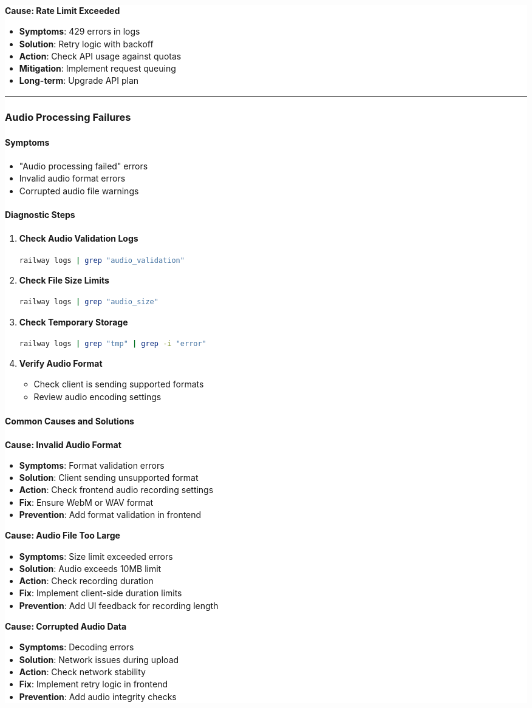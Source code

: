 **Cause: Rate Limit Exceeded**
- **Symptoms**: 429 errors in logs
- **Solution**: Retry logic with backoff
- **Action**: Check API usage against quotas
- **Mitigation**: Implement request queuing
- **Long-term**: Upgrade API plan

---

### Audio Processing Failures

#### Symptoms
- "Audio processing failed" errors
- Invalid audio format errors
- Corrupted audio file warnings

#### Diagnostic Steps

1. **Check Audio Validation Logs**
   ```bash
   railway logs | grep "audio_validation"
   ```

2. **Check File Size Limits**
   ```bash
   railway logs | grep "audio_size"
   ```

3. **Check Temporary Storage**
   ```bash
   railway logs | grep "tmp" | grep -i "error"
   ```

4. **Verify Audio Format**
   - Check client is sending supported formats
   - Review audio encoding settings

#### Common Causes and Solutions

**Cause: Invalid Audio Format**
- **Symptoms**: Format validation errors
- **Solution**: Client sending unsupported format
- **Action**: Check frontend audio recording settings
- **Fix**: Ensure WebM or WAV format
- **Prevention**: Add format validation in frontend

**Cause: Audio File Too Large**
- **Symptoms**: Size limit exceeded errors
- **Solution**: Audio exceeds 10MB limit
- **Action**: Check recording duration
- **Fix**: Implement client-side duration limits
- **Prevention**: Add UI feedback for recording length

**Cause: Corrupted Audio Data**
- **Symptoms**: Decoding errors
- **Solution**: Network issues during upload
- **Action**: Check network stability
- **Fix**: Implement retry logic in frontend
- **Prevention**: Add audio integrity checks
